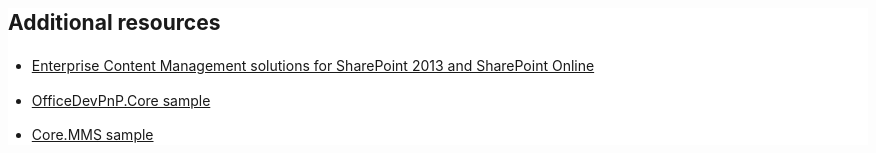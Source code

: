 
## Additional resources
<a name="bk_addresources"> </a>


-  [Enterprise Content Management solutions for SharePoint 2013 and SharePoint Online](..\api\Enterprise-Content-Management-solutions-for-SharePoint-2013-and-SharePoint-Online.md)
    
-  [OfficeDevPnP.Core sample](https://github.com/OfficeDev/PnP/tree/master/OfficeDevPnP.Core)
    
-  [Core.MMS sample](https://github.com/OfficeDev/PnP/tree/master/Samples/Core.MMS)
    
